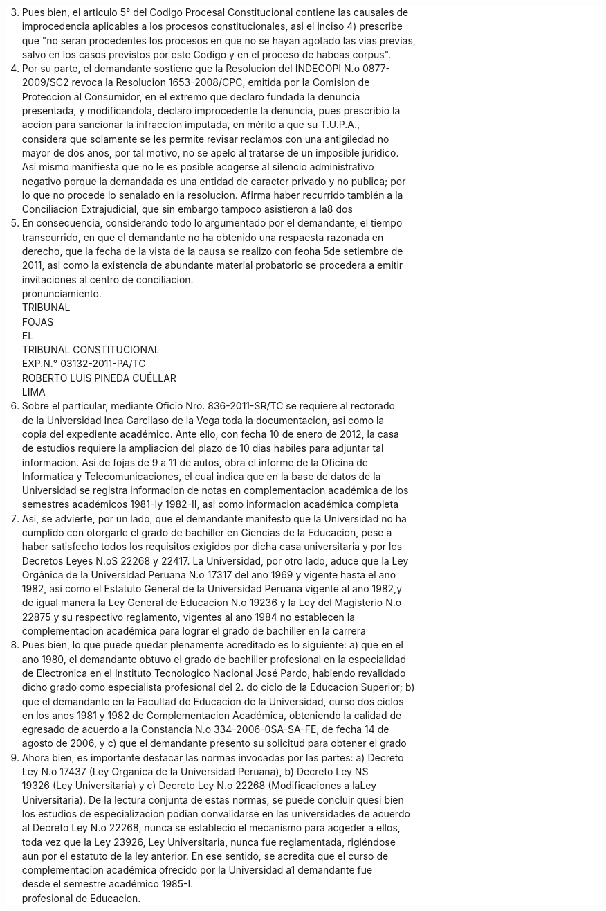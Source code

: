 3. Pues bien, el articulo 5° del Codigo Procesal Constitucional contiene las causales de  
improcedencia aplicables a los procesos constitucionales, asi el inciso 4) prescribe  
que "no seran procedentes los procesos en que no se hayan agotado las vias previas,  
salvo en los casos previstos por este Codigo y en el proceso de habeas corpus".  
4. Por su parte, el demandante sostiene que la Resolucion del INDECOPI N.o 0877-  
2009/SC2 revoca la Resolucion 1653-2008/CPC, emitida por la Comision de  
Proteccion al Consumidor, en el extremo que declaro fundada la denuncia  
presentada, y modificandola, declaro improcedente la denuncia, pues prescribio la  
accion para sancionar la infraccion imputada, en mérito a que su T.U.P.A.,  
considera que solamente se les permite revisar reclamos con una antigiledad no  
mayor de dos anos, por tal motivo, no se apelo al tratarse de un imposible juridico.  
Asi mismo manifiesta que no le es posible acogerse al silencio administrativo  
negativo porque la demandada es una entidad de caracter privado y no publica; por  
lo que no procede lo senalado en la resolucion. Afirma haber recurrido también a la  
Conciliacion Extrajudicial, que sin embargo tampoco asistieron a la8 dos  
5. En consecuencia, considerando todo lo argumentado por el demandante, el tiempo  
transcurrido, en que el demandante no ha obtenido una respaesta razonada en  
derecho, que la fecha de la vista de la causa se realizo con feoha 5de setiembre de  
2011, asi como la existencia de abundante material probatorio se procedera a emitir  
invitaciones al centro de conciliacion.  
pronunciamiento.  
TRIBUNAL  
FOJAS  
EL  
TRIBUNAL CONSTITUCIONAL  
EXP.N.° 03132-2011-PA/TC  
ROBERTO LUIS PINEDA CUÉLLAR  
LIMA  
6. Sobre el particular, mediante Oficio Nro. 836-2011-SR/TC se requiere al rectorado  
de la Universidad Inca Garcilaso de la Vega toda la documentacion, asi como la  
copia del expediente académico. Ante ello, con fecha 10 de enero de 2012, la casa  
de estudios requiere la ampliacion del plazo de 10 dias habiles para adjuntar tal  
informacion. Asi de fojas de 9 a 11 de autos, obra el informe de la Oficina de  
Informatica y Telecomunicaciones, el cual indica que en la base de datos de la  
Universidad se registra informacion de notas en complementacion académica de los  
semestres académicos 1981-Iy 1982-II, asi como informacion académica completa  
7. Asi, se advierte, por un lado, que el demandante manifesto que la Universidad no ha  
cumplido con otorgarle el grado de bachiller en Ciencias de la Educacion, pese a  
haber satisfecho todos los requisitos exigidos por dicha casa universitaria y por los  
Decretos Leyes N.oS 22268 y 22417. La Universidad, por otro lado, aduce que la Ley  
Orgânica de la Universidad Peruana N.o 17317 del ano 1969 y vigente hasta el ano  
1982, asi como el Estatuto General de la Universidad Peruana vigente al ano 1982,y  
de igual manera la Ley General de Educacion N.o 19236 y la Ley del Magisterio N.o  
22875 y su respectivo reglamento, vigentes al ano 1984 no establecen la  
complementacion académica para lograr el grado de bachiller en la carrera  
8. Pues bien, lo que puede quedar plenamente acreditado es lo siguiente: a) que en el  
ano 1980, el demandante obtuvo el grado de bachiller profesional en la especialidad  
de Electronica en el Instituto Tecnologico Nacional José Pardo, habiendo revalidado  
dicho grado como especialista profesional del 2. do ciclo de la Educacion Superior; b)  
que el demandante en la Facultad de Educacion de la Universidad, curso dos ciclos  
en los anos 1981 y 1982 de Complementacion Académica, obteniendo la calidad de  
egresado de acuerdo a la Constancia N.o 334-2006-0SA-SA-FE, de fecha 14 de  
agosto de 2006, y c) que el demandante presento su solicitud para obtener el grado  
9. Ahora bien, es importante destacar las normas invocadas por las partes: a) Decreto  
Ley N.o 17437 (Ley Organica de la Universidad Peruana), b) Decreto Ley NS  
19326 (Ley Universitaria) y c) Decreto Ley N.o 22268 (Modificaciones a laLey  
Universitaria). De la lectura conjunta de estas normas, se puede concluir quesi bien  
los estudios de especializacion podian convalidarse en las universidades de acuerdo  
al Decreto Ley N.o 22268, nunca se establecio el mecanismo para acgeder a ellos,  
toda vez que la Ley 23926, Ley Universitaria, nunca fue reglamentada, rigiéndose  
aun por el estatuto de la ley anterior. En ese sentido, se acredita que el curso de  
complementacion académica ofrecido por la Universidad a1 demandante fue  
desde el semestre académico 1985-I.  
profesional de Educacion.  